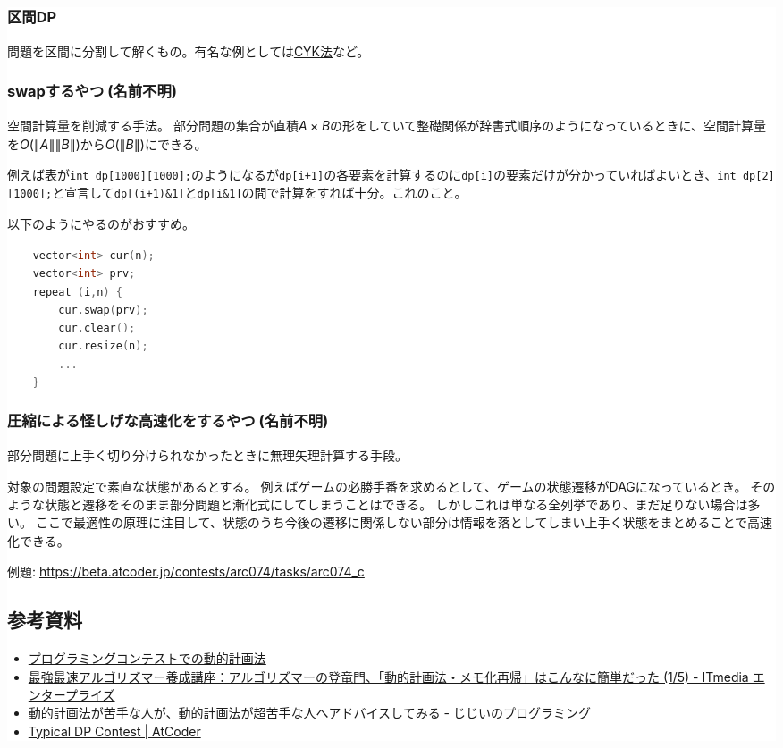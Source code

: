 ### 区間DP

問題を区間に分割して解くもの。有名な例としては[CYK法](https://ja.wikipedia.org/wiki/CYK%E6%B3%95)など。

### swapするやつ (名前不明)

空間計算量を削減する手法。
部分問題の集合が直積$A \times B$の形をしていて整礎関係が辞書式順序のようになっているときに、空間計算量を$O(\|A\| \|B\|)$から$O(\|B\|)$にできる。

例えば表が`int dp[1000][1000];`のようになるが`dp[i+1]`の各要素を計算するのに`dp[i]`の要素だけが分かっていればよいとき、`int dp[2][1000];`と宣言して`dp[(i+1)&1]`と`dp[i&1]`の間で計算をすれば十分。これのこと。

以下のようにやるのがおすすめ。

``` c++
    vector<int> cur(n);
    vector<int> prv;
    repeat (i,n) {
        cur.swap(prv);
        cur.clear();
        cur.resize(n);
        ...
    }
```

### 圧縮による怪しげな高速化をするやつ (名前不明)

部分問題に上手く切り分けられなかったときに無理矢理計算する手段。

対象の問題設定で素直な状態があるとする。
例えばゲームの必勝手番を求めるとして、ゲームの状態遷移がDAGになっているとき。
そのような状態と遷移をそのまま部分問題と漸化式にしてしまうことはできる。
しかしこれは単なる全列挙であり、まだ足りない場合は多い。
ここで最適性の原理に注目して、状態のうち今後の遷移に関係しない部分は情報を落としてしまい上手く状態をまとめることで高速化できる。

例題: <https://beta.atcoder.jp/contests/arc074/tasks/arc074_c>

## 参考資料

-   [プログラミングコンテストでの動的計画法](https://www.slideshare.net/iwiwi/ss-3578511)
-   [最強最速アルゴリズマー養成講座：アルゴリズマーの登竜門、「動的計画法・メモ化再帰」はこんなに簡単だった (1/5) - ITmedia エンタープライズ](http://www.itmedia.co.jp/enterprise/articles/1003/06/news002.html)
-   [動的計画法が苦手な人が、動的計画法が超苦手な人へアドバイスしてみる - じじいのプログラミング](http://shindannin.hatenadiary.com/entry/20131208/1386512864)
-   [Typical DP Contest | AtCoder](https://beta.atcoder.jp/contests/tdpc/)
